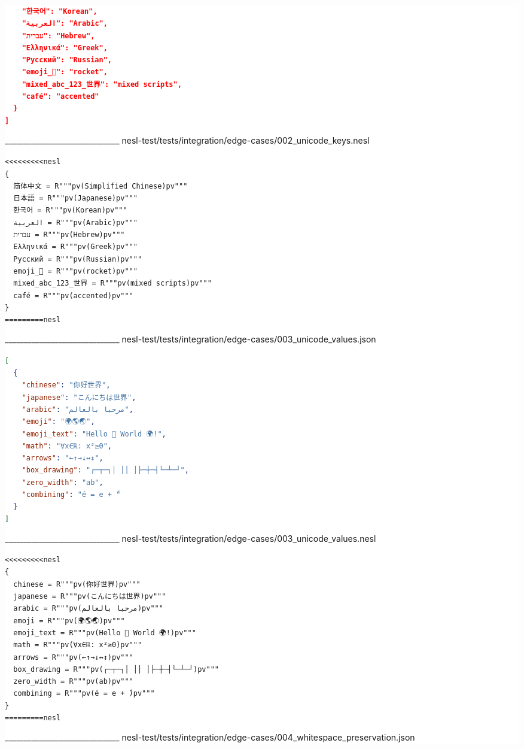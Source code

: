 ```json
    "한국어": "Korean",
    "العربية": "Arabic",
    "עברית": "Hebrew",
    "Ελληνικά": "Greek",
    "Русский": "Russian",
    "emoji_🚀": "rocket",
    "mixed_abc_123_世界": "mixed scripts",
    "café": "accented"
  }
]
```
______________________________ nesl-test/tests/integration/edge-cases/002_unicode_keys.nesl
```nesl
<<<<<<<<<nesl
{
  简体中文 = R"""pv(Simplified Chinese)pv"""
  日本語 = R"""pv(Japanese)pv"""
  한국어 = R"""pv(Korean)pv"""
  العربية = R"""pv(Arabic)pv"""
  עברית = R"""pv(Hebrew)pv"""
  Ελληνικά = R"""pv(Greek)pv"""
  Русский = R"""pv(Russian)pv"""
  emoji_🚀 = R"""pv(rocket)pv"""
  mixed_abc_123_世界 = R"""pv(mixed scripts)pv"""
  café = R"""pv(accented)pv"""
}
=========nesl
```
______________________________ nesl-test/tests/integration/edge-cases/003_unicode_values.json
```json
[
  {
    "chinese": "你好世界",
    "japanese": "こんにちは世界",
    "arabic": "مرحبا بالعالم",
    "emoji": "🌍🌎🌏",
    "emoji_text": "Hello 👋 World 🌍!",
    "math": "∀x∈ℝ: x²≥0",
    "arrows": "←↑→↓↔↕",
    "box_drawing": "┌─┬─┐│ ││ │├─┼─┤└─┴─┘",
    "zero_width": "a​b",
    "combining": "é = e + ́"
  }
]
```
______________________________ nesl-test/tests/integration/edge-cases/003_unicode_values.nesl
```nesl
<<<<<<<<<nesl
{
  chinese = R"""pv(你好世界)pv"""
  japanese = R"""pv(こんにちは世界)pv"""
  arabic = R"""pv(مرحبا بالعالم)pv"""
  emoji = R"""pv(🌍🌎🌏)pv"""
  emoji_text = R"""pv(Hello 👋 World 🌍!)pv"""
  math = R"""pv(∀x∈ℝ: x²≥0)pv"""
  arrows = R"""pv(←↑→↓↔↕)pv"""
  box_drawing = R"""pv(┌─┬─┐│ ││ │├─┼─┤└─┴─┘)pv"""
  zero_width = R"""pv(a​b)pv"""
  combining = R"""pv(é = e + ́)pv"""
}
=========nesl
```
______________________________ nesl-test/tests/integration/edge-cases/004_whitespace_preservation.json